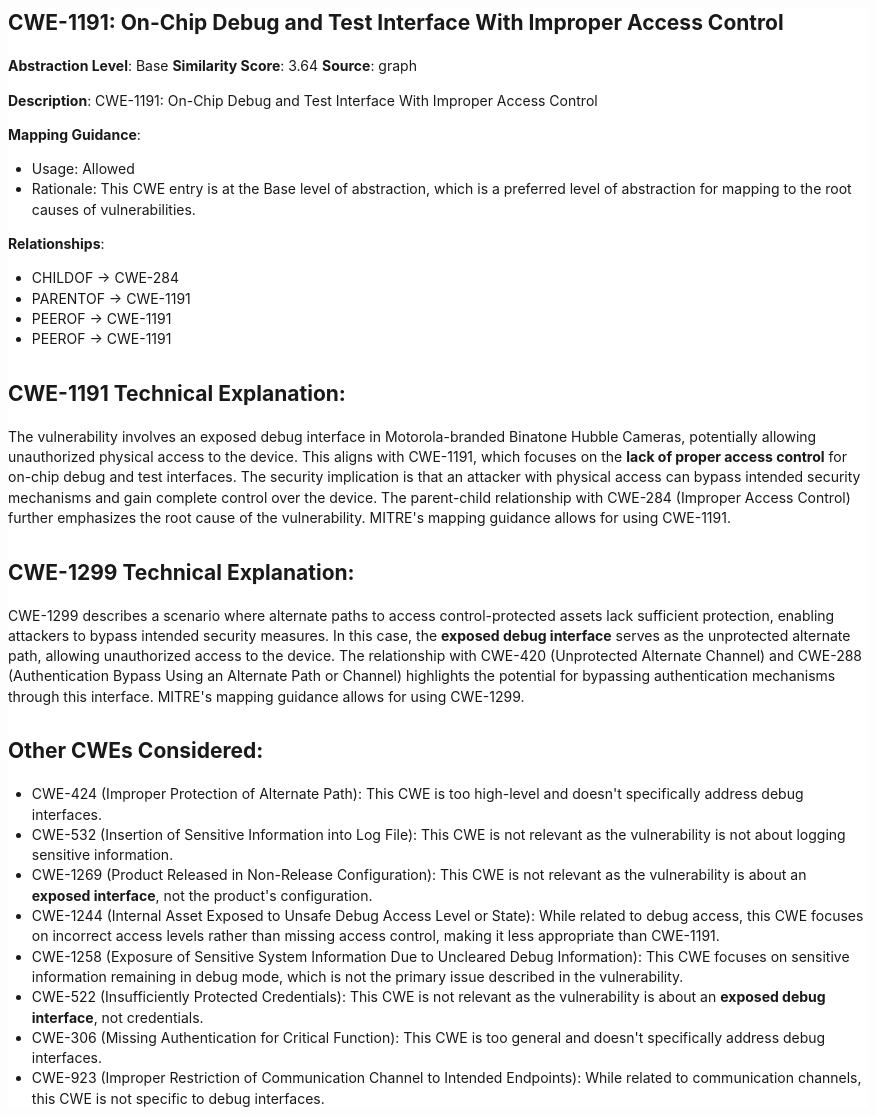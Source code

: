 ## CWE-1191: On-Chip Debug and Test Interface With Improper Access Control
**Abstraction Level**: Base
**Similarity Score**: 3.64
**Source**: graph

**Description**:
CWE-1191: On-Chip Debug and Test Interface With Improper Access Control

**Mapping Guidance**:
- Usage: Allowed
- Rationale: This CWE entry is at the Base level of abstraction, which is a preferred level of abstraction for mapping to the root causes of vulnerabilities.

**Relationships**:
- CHILDOF -> CWE-284
- PARENTOF -> CWE-1191
- PEEROF -> CWE-1191
- PEEROF -> CWE-1191

## CWE-1191 Technical Explanation:
The vulnerability involves an exposed debug interface in Motorola-branded Binatone Hubble Cameras, potentially allowing unauthorized physical access to the device. This aligns with CWE-1191, which focuses on the **lack of proper access control** for on-chip debug and test interfaces. The security implication is that an attacker with physical access can bypass intended security mechanisms and gain complete control over the device. The parent-child relationship with CWE-284 (Improper Access Control) further emphasizes the root cause of the vulnerability. MITRE's mapping guidance allows for using CWE-1191.
## CWE-1299 Technical Explanation:
CWE-1299 describes a scenario where alternate paths to access control-protected assets lack sufficient protection, enabling attackers to bypass intended security measures. In this case, the **exposed debug interface** serves as the unprotected alternate path, allowing unauthorized access to the device. The relationship with CWE-420 (Unprotected Alternate Channel) and CWE-288 (Authentication Bypass Using an Alternate Path or Channel) highlights the potential for bypassing authentication mechanisms through this interface. MITRE's mapping guidance allows for using CWE-1299.

## Other CWEs Considered:
- CWE-424 (Improper Protection of Alternate Path): This CWE is too high-level and doesn't specifically address debug interfaces.
- CWE-532 (Insertion of Sensitive Information into Log File): This CWE is not relevant as the vulnerability is not about logging sensitive information.
- CWE-1269 (Product Released in Non-Release Configuration): This CWE is not relevant as the vulnerability is about an **exposed interface**, not the product's configuration.
- CWE-1244 (Internal Asset Exposed to Unsafe Debug Access Level or State): While related to debug access, this CWE focuses on incorrect access levels rather than missing access control, making it less appropriate than CWE-1191.
- CWE-1258 (Exposure of Sensitive System Information Due to Uncleared Debug Information): This CWE focuses on sensitive information remaining in debug mode, which is not the primary issue described in the vulnerability.
- CWE-522 (Insufficiently Protected Credentials): This CWE is not relevant as the vulnerability is about an **exposed debug interface**, not credentials.
- CWE-306 (Missing Authentication for Critical Function): This CWE is too general and doesn't specifically address debug interfaces.
- CWE-923 (Improper Restriction of Communication Channel to Intended Endpoints): While related to communication channels, this CWE is not specific to debug interfaces.
